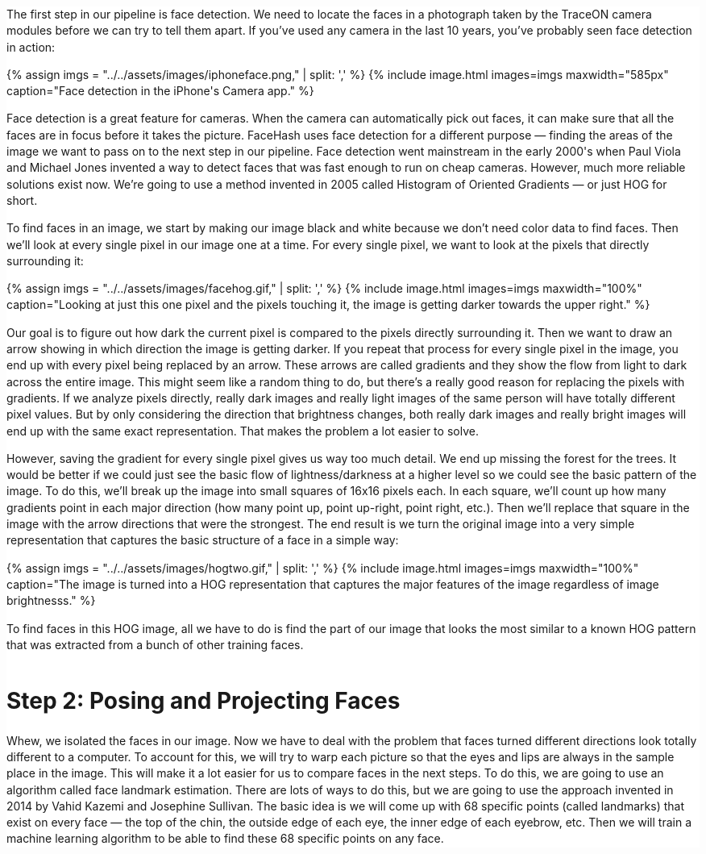 The first step in our pipeline is face detection. We need to locate the faces in a photograph taken by the TraceON camera modules before we can try to tell them apart. If you’ve used any camera in the last 10 years, you’ve probably seen face detection in action:

{% assign imgs = "../../assets/images/iphoneface.png," | split: ',' %}
{% include image.html images=imgs maxwidth="585px" caption="Face detection in the iPhone's Camera app." %}<br class="img">

Face detection is a great feature for cameras. When the camera can automatically pick out faces, it can make sure that all the faces are in focus before it takes the picture. FaceHash uses face detection for a different purpose — finding the areas of the image we want to pass on to the next step in our pipeline. Face detection went mainstream in the early 2000's when Paul Viola and Michael Jones invented a way to detect faces that was fast enough to run on cheap cameras. However, much more reliable solutions exist now. We’re going to use a method invented in 2005 called Histogram of Oriented Gradients — or just HOG for short.

To find faces in an image, we start by making our image black and white because we don’t need color data to find faces. Then we’ll look at every single pixel in our image one at a time. For every single pixel, we want to look at the pixels that directly surrounding it:

{% assign imgs = "../../assets/images/facehog.gif," | split: ',' %}
{% include image.html images=imgs maxwidth="100%" caption="Looking at just this one pixel and the pixels touching it, the image is getting darker towards the upper right." %}<br class="img">

Our goal is to figure out how dark the current pixel is compared to the pixels directly surrounding it. Then we want to draw an arrow showing in which direction the image is getting darker. If you repeat that process for every single pixel in the image, you end up with every pixel being replaced by an arrow. These arrows are called gradients and they show the flow from light to dark across the entire image. This might seem like a random thing to do, but there’s a really good reason for replacing the pixels with gradients. If we analyze pixels directly, really dark images and really light images of the same person will have totally different pixel values. But by only considering the direction that brightness changes, both really dark images and really bright images will end up with the same exact representation. That makes the problem a lot easier to solve. 

However, saving the gradient for every single pixel gives us way too much detail. We end up missing the forest for the trees. It would be better if we could just see the basic flow of lightness/darkness at a higher level so we could see the basic pattern of the image. To do this, we’ll break up the image into small squares of 16x16 pixels each. In each square, we’ll count up how many gradients point in each major direction (how many point up, point up-right, point right, etc.). Then we’ll replace that square in the image with the arrow directions that were the strongest. The end result is we turn the original image into a very simple representation that captures the basic structure of a face in a simple way:

{% assign imgs = "../../assets/images/hogtwo.gif," | split: ',' %}
{% include image.html images=imgs maxwidth="100%" caption="The image is turned into a HOG representation that captures the major features of the image regardless of image brightnesss." %}<br class="img">

To find faces in this HOG image, all we have to do is find the part of our image that looks the most similar to a known HOG pattern that was extracted from a bunch of other training faces.

# Step 2: Posing and Projecting Faces

Whew, we isolated the faces in our image. Now we have to deal with the problem that faces turned different directions look totally different to a computer. To account for this, we will try to warp each picture so that the eyes and lips are always in the sample place in the image. This will make it a lot easier for us to compare faces in the next steps. To do this, we are going to use an algorithm called face landmark estimation. There are lots of ways to do this, but we are going to use the approach invented in 2014 by Vahid Kazemi and Josephine Sullivan. The basic idea is we will come up with 68 specific points (called landmarks) that exist on every face — the top of the chin, the outside edge of each eye, the inner edge of each eyebrow, etc. Then we will train a machine learning algorithm to be able to find these 68 specific points on any face. 
